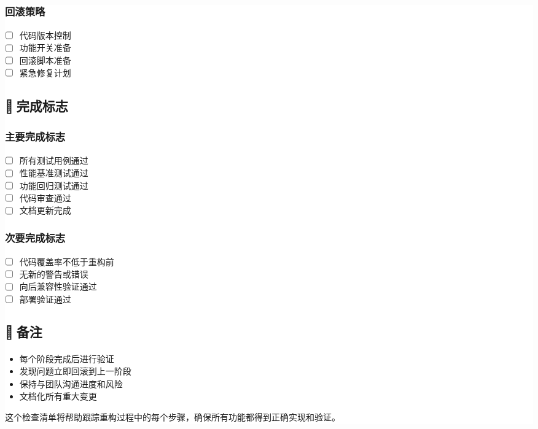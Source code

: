 ### 回滚策略
- [ ] 代码版本控制
- [ ] 功能开关准备
- [ ] 回滚脚本准备
- [ ] 紧急修复计划

## 🎯 完成标志

### 主要完成标志
- [ ] 所有测试用例通过
- [ ] 性能基准测试通过
- [ ] 功能回归测试通过
- [ ] 代码审查通过
- [ ] 文档更新完成

### 次要完成标志
- [ ] 代码覆盖率不低于重构前
- [ ] 无新的警告或错误
- [ ] 向后兼容性验证通过
- [ ] 部署验证通过

## 📝 备注
- 每个阶段完成后进行验证
- 发现问题立即回滚到上一阶段
- 保持与团队沟通进度和风险
- 文档化所有重大变更

这个检查清单将帮助跟踪重构过程中的每个步骤，确保所有功能都得到正确实现和验证。